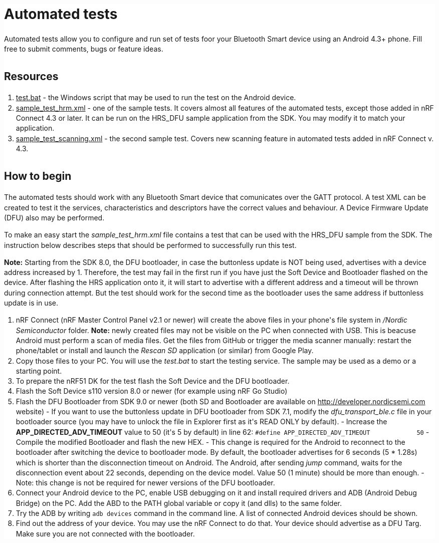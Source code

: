 # Automated tests

Automated tests allow you to configure and run set of tests foor your Bluetooth Smart device using an Android 4.3+ phone. Fill free to submit comments, bugs or feature ideas.

## Resources

1. [test.bat](test.bat) - the Windows script that may be used to run the test on the Android device.
2. [sample_test_hrm.xml](sample_test_hrm.xml) - one of the sample tests. It covers almost all features of the automated tests, except those added in nRF Connect 4.3 or later. It can be run on the HRS_DFU sample application from the SDK. You may modify it to match your application.
3. [sample_test_scanning.xml](sample_test_scanning.xml) - the second sample test. Covers new scanning feature in automated tests added in nRF Connect v. 4.3.

## How to begin

The automated tests should work with any Bluetooth Smart device that comunicates over the GATT protocol. A test XML can be created to test it the services, characteristics and descriptors have the correct values and behaviour. A Device Firmware Update (DFU) also may be performed. 

To make an easy start the *sample_test_hrm.xml* file contains a test that can be used with the HRS_DFU sample from the SDK. The instruction below describes steps that should be performed to successfully run this test. 

**Note:** Starting from the SDK 8.0, the DFU bootloader, in case the buttonless update is NOT being used, advertises with a device address increased by 1. Therefore, the test may fail in the first run if you have just the Soft Device and Bootloader flashed on the device. After flashing the HRS application onto it, it will start to advertise with a different address and a timeout will be thrown during connection attempt. But the test should work for the second time as the bootloader uses the same address if buttonless update is in use.

1. nRF Connect (nRF Master Control Panel v2.1 or newer) will create the above files in your phone's file system in */Nordic Semiconductor* folder. **Note:** newly created files may not be visible on the PC when connected with USB. This is beacuse Android must perform a scan of media files. Get the files from GitHub or trigger the media scanner manually: restart the phone/tablet or install and launch the *Rescan SD* application (or similar) from Google Play.
2. Copy those files to your PC. You will use the *test.bat* to start the testing service. The sample may be used as a demo or a starting point.
3. To prepare the nRF51 DK for the test flash the Soft Device and the DFU bootloader.
  1. Flash the Soft Device s110 version 8.0 or newer (for example using nRF Go Studio)
  2. Flash the DFU Bootloader from SDK 9.0 or newer (both SD and Bootloader are available on http://developer.nordicsemi.com website)
    - If you want to use the buttonless update in DFU bootloader from SDK 7.1, modify the *dfu_transport_ble.c* file in your bootloader source (you may have to unlock the file in Explorer first as it's READ ONLY by default). 
    - Increase the **APP_DIRECTED_ADV_TIMEOUT** value to 50 (it's 5 by default) in line 62: `#define APP_DIRECTED_ADV_TIMEOUT             50`
    - Compile the modified Bootloader and flash the new HEX.
    - This change is required for the Android to reconnect to the bootloader after switching the device to bootloader mode. By default, the bootloader advertises for 6 seconds (5 * 1.28s) which is shorter than the disconnection timeout on Android. The Android, after sending *jump* command, waits for the disconnection event about 22 seconds, depending on the device model. Value 50 (1 minute) should be more than enough.
    - Note: this change is not be required for newer versions of the DFU bootloader.
4. Connect your Android device to the PC, enable USB debugging on it and install required drivers and ADB (Android Debug Bridge) on the PC. Add the ABD to the PATH global variable or copy it (and dlls) to the same folder.
5. Try the ADB by writing `adb devices` command in the command line. A list of connected Android devices should be shown.
6. Find out the address of your device. You may use the nRF Connect to do that. Your device should advertise as a DFU Targ. Make sure you are not connected with the bootloader.
